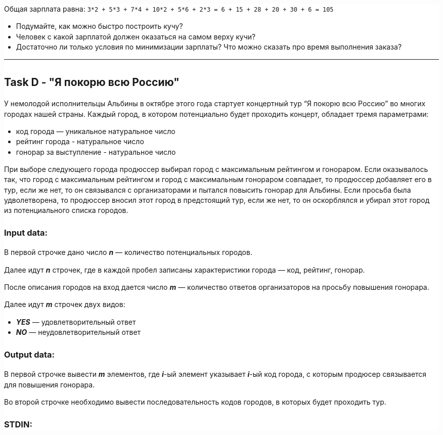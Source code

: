 Общая зарплата равна: `3*2 + 5*3 + 7*4 + 10*2 + 5*6 + 2*3 = 6 + 15 + 28 + 20 + 30 + 6 = 105`

- Подумайте, как можно быстро построить кучу?
- Человек с какой зарплатой должен оказаться на самом верху кучи?
- Достаточно ли только условия по минимизации зарплаты? Что можно сказать про время выполнения заказа?

***

## Task D - "Я покорю всю Россию"

У немолодой исполнительцы Альбины в октябре этого года стартует концертный тур “Я покорю всю Россию” во многих городах
нашей страны. Каждый город, в котором потенциально будет проходить концерт, обладает тремя параметрами:

- код города — уникальное натуральное число
- рейтинг города - натуральное число
- гонорар за выступление - натуральное число

При выборе следующего города продюссер выбирал город с максимальным рейтингом и гонораром. Если оказывалось так, что
город с максимальным рейтингом и город с максимальным гонораром совпадает, то продюссер добавляет его в тур, если же
нет, то он связывался с организаторами и пытался повысить гонорар для Альбины. Если просьба была удволетворена, то
продюссер вносил этот город в предстоящий тур, если же нет, то он оскорблялся и убирал этот город из потенциального
списка городов.

### Input data:

В первой строчке дано число **_n_** — количество потенциальных городов.

Далее идут **_n_** строчек, где в каждой пробел записаны характеристики города — код, рейтинг, гонорар.

После описания городов на вход дается число **_m_** — количество ответов организаторов на просьбу повышения гонорара.

Далее идут **_m_** строчек двух видов:

- **_YES_** — удовлетворительный ответ
- **_NO_** — неудовлетворительный ответ

### Output data:

В первой строчке вывести **_m_** элементов, где **_i_**-ый элемент указывает **_i_**-ый код города, с которым продюсер
связывается для повышения гонорара.

Во второй строчке необходимо вывести последовательность кодов городов, в которых будет проходить тур.

### STDIN:
